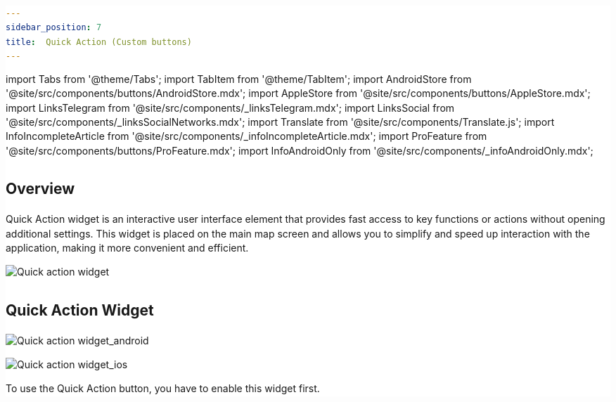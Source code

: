 ```yaml
---
sidebar_position: 7
title:  Quick Action (Custom buttons)
---
```


import Tabs from '@theme/Tabs';
import TabItem from '@theme/TabItem';
import AndroidStore from '@site/src/components/buttons/AndroidStore.mdx';
import AppleStore from '@site/src/components/buttons/AppleStore.mdx';
import LinksTelegram from '@site/src/components/_linksTelegram.mdx';
import LinksSocial from '@site/src/components/_linksSocialNetworks.mdx';
import Translate from '@site/src/components/Translate.js';
import InfoIncompleteArticle from '@site/src/components/_infoIncompleteArticle.mdx';
import ProFeature from '@site/src/components/buttons/ProFeature.mdx';
import InfoAndroidOnly from '@site/src/components/_infoAndroidOnly.mdx';



## Overview

Quick Action widget is an interactive user interface element that provides fast access to key functions or actions without opening additional settings. This widget is placed on the main map screen and allows you to simplify and speed up interaction with the application, making it more convenient and efficient.  

![Quick action widget](@site/static/img/widgets/quick_action_widget.png)


## Quick Action Widget

<Tabs groupId="operating-systems">

<TabItem value="android" label="Android">  

*<Translate android="true" ids="shared_string_menu,layer_map_appearance,custom_buttons,configure_screen_quick_action"/>*

![Quick action widget_android](@site/static/img/widgets/quick_action_widget_android.png)

</TabItem>

<TabItem value="ios" label="iOS">

*<Translate ios="true" ids="shared_string_menu,layer_map_appearance,custom_buttons,configure_screen_quick_action"/>*

![Quick action widget_ios](@site/static/img/widgets/quick_action_widget_ios.png)

</TabItem>

</Tabs>

To use the Quick Action button, you have to enable this widget first.  
